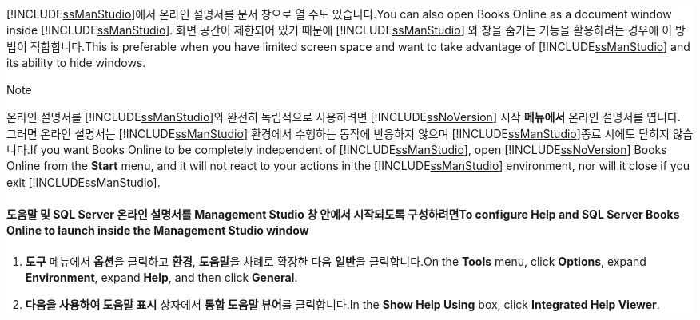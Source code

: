  <span data-ttu-id="477bd-154">[!INCLUDE[ssManStudio](../includes/ssmanstudio-md.md)]에서 온라인 설명서를 문서 창으로 열 수도 있습니다.</span><span class="sxs-lookup"><span data-stu-id="477bd-154">You can also open Books Online as a document window inside [!INCLUDE[ssManStudio](../includes/ssmanstudio-md.md)].</span></span> <span data-ttu-id="477bd-155">화면 공간이 제한되어 있기 때문에 [!INCLUDE[ssManStudio](../includes/ssmanstudio-md.md)] 와 창을 숨기는 기능을 활용하려는 경우에 이 방법이 적합합니다.</span><span class="sxs-lookup"><span data-stu-id="477bd-155">This is preferable when you have limited screen space and want to take advantage of [!INCLUDE[ssManStudio](../includes/ssmanstudio-md.md)] and its ability to hide windows.</span></span>  
  
> [!NOTE]  
>  <span data-ttu-id="477bd-156">온라인 설명서를 [!INCLUDE[ssManStudio](../includes/ssmanstudio-md.md)]와 완전히 독립적으로 사용하려면 [!INCLUDE[ssNoVersion](../includes/ssnoversion-md.md)] 시작 **메뉴에서** 온라인 설명서를 엽니다. 그러면 온라인 설명서는 [!INCLUDE[ssManStudio](../includes/ssmanstudio-md.md)] 환경에서 수행하는 동작에 반응하지 않으며 [!INCLUDE[ssManStudio](../includes/ssmanstudio-md.md)]종료 시에도 닫히지 않습니다.</span><span class="sxs-lookup"><span data-stu-id="477bd-156">If you want Books Online to be completely independent of [!INCLUDE[ssManStudio](../includes/ssmanstudio-md.md)], open [!INCLUDE[ssNoVersion](../includes/ssnoversion-md.md)] Books Online from the **Start** menu, and it will not react to your actions in the [!INCLUDE[ssManStudio](../includes/ssmanstudio-md.md)] environment, nor will it close if you exit [!INCLUDE[ssManStudio](../includes/ssmanstudio-md.md)].</span></span>  
  
#### <a name="to-configure-help-and-sql-server-books-online-to-launch-inside-the-management-studio-window"></a><span data-ttu-id="477bd-157">도움말 및 SQL Server 온라인 설명서를 Management Studio 창 안에서 시작되도록 구성하려면</span><span class="sxs-lookup"><span data-stu-id="477bd-157">To configure Help and SQL Server Books Online to launch inside the Management Studio window</span></span>  
  
1.  <span data-ttu-id="477bd-158">**도구** 메뉴에서 **옵션**을 클릭하고 **환경**, **도움말**을 차례로 확장한 다음 **일반**을 클릭합니다.</span><span class="sxs-lookup"><span data-stu-id="477bd-158">On the **Tools** menu, click **Options**, expand **Environment**, expand **Help**, and then click **General**.</span></span>  
  
2.  <span data-ttu-id="477bd-159">**다음을 사용하여 도움말 표시** 상자에서 **통합 도움말 뷰어**를 클릭합니다.</span><span class="sxs-lookup"><span data-stu-id="477bd-159">In the **Show Help Using** box, click **Integrated Help Viewer**.</span></span>  
  
  
